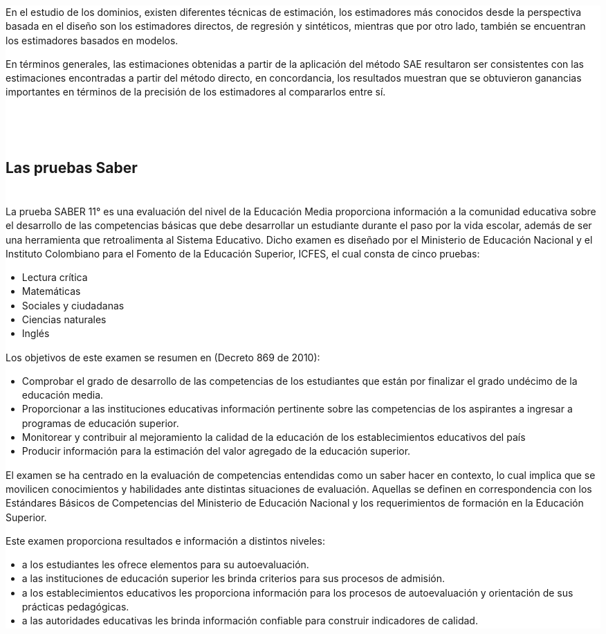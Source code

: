 En el estudio de los dominios, existen diferentes técnicas de estimación, los estimadores más conocidos desde la perspectiva basada en el diseño son los estimadores directos, de regresión y sintéticos, mientras que por otro lado, también se encuentran los estimadores basados en modelos.

En términos generales, las estimaciones obtenidas a partir de la aplicación del método SAE resultaron ser consistentes con las estimaciones encontradas a partir del método directo, en concordancia, los resultados muestran que se obtuvieron ganancias importantes en términos de la precisión de los estimadores al compararlos entre sí. 
</div>

<br/><br/>

## Las pruebas Saber 

<br/>

<div class=text-justify>
La prueba SABER 11° es una evaluación del nivel de la Educación Media proporciona información a la comunidad educativa sobre el desarrollo de las competencias básicas que debe desarrollar un estudiante durante el paso por la vida escolar, además de ser una herramienta que retroalimenta al Sistema Educativo. Dicho examen es diseñado por el Ministerio de Educación Nacional y el Instituto Colombiano para el Fomento de la Educación Superior, ICFES, el cual consta de cinco pruebas:
</div>

* Lectura crítica
* Matemáticas
* Sociales y ciudadanas
* Ciencias naturales
* Inglés

Los objetivos de este examen se resumen en (Decreto 869 de 2010):

  * Comprobar el grado de desarrollo de las competencias de los estudiantes que están por finalizar el grado undécimo de la educación media.
  * Proporcionar a las instituciones educativas información pertinente sobre las competencias de los aspirantes a ingresar a programas de educación superior.
  * Monitorear y contribuir al mejoramiento la calidad de la educación de los establecimientos educativos del país
  * Producir información para la estimación del valor agregado de la educación superior.

<div class=text-justify>
El examen se ha centrado en la evaluación de competencias entendidas como un saber hacer en contexto, lo cual implica que se movilicen conocimientos y habilidades ante distintas situaciones de evaluación. Aquellas se definen en correspondencia con los Estándares Básicos de Competencias del Ministerio de Educación Nacional y los requerimientos de formación en la Educación Superior.
</div>

Este examen proporciona resultados e información a distintos niveles:

 * a los estudiantes les ofrece elementos para su autoevaluación.
 * a las instituciones de educación superior les brinda criterios para sus procesos de admisión.
 * a los establecimientos educativos les proporciona información para los procesos de autoevaluación y orientación de sus prácticas pedagógicas.
 * a las autoridades educativas les brinda información confiable para construir indicadores de calidad.

